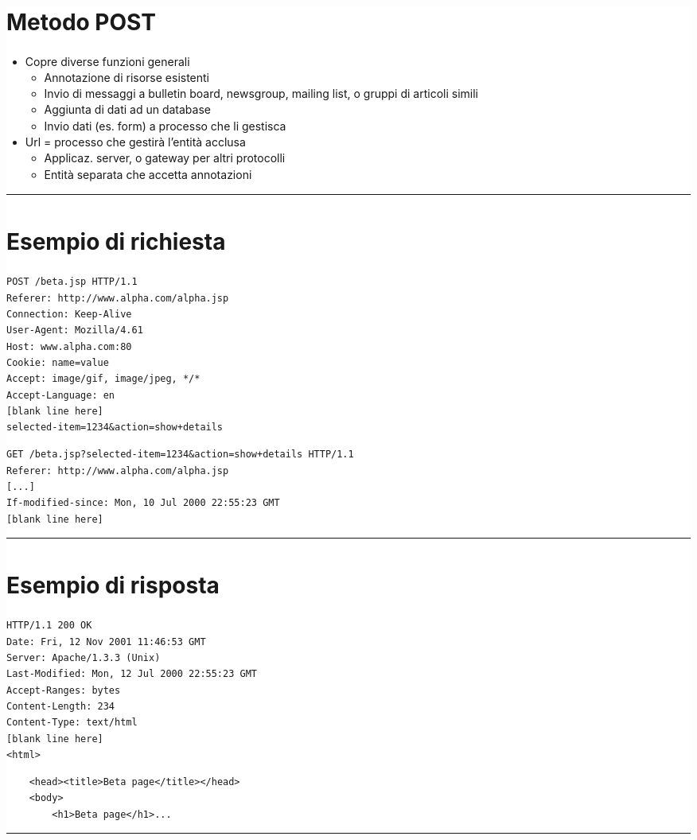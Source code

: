 
# Metodo POST

- Copre diverse funzioni generali
    - Annotazione di risorse esistenti
    - Invio di messaggi a bulletin board, newsgroup, mailing list, o gruppi di articoli simili
    - Aggiunta di dati ad un database
    - Invio dati (es. form) a processo che li gestisca
- Url = processo che gestirà l’entità acclusa
    - Applicaz. server, o gateway per altri protocolli
    - Entità separata che accetta annotazioni

---

# Esempio di richiesta

``` HTTP
POST /beta.jsp HTTP/1.1
Referer: http://www.alpha.com/alpha.jsp
Connection: Keep-Alive
User-Agent: Mozilla/4.61
Host: www.alpha.com:80
Cookie: name=value
Accept: image/gif, image/jpeg, */*
Accept-Language: en
[blank line here]
selected-item=1234&action=show+details
```

``` HTTP
GET /beta.jsp?selected-item=1234&action=show+details HTTP/1.1
Referer: http://www.alpha.com/alpha.jsp
[...]
If-modified-since: Mon, 10 Jul 2000 22:55:23 GMT
[blank line here]
```

---

# Esempio di risposta

``` HTTP
HTTP/1.1 200 OK
Date: Fri, 12 Nov 2001 11:46:53 GMT
Server: Apache/1.3.3 (Unix)
Last-Modified: Mon, 12 Jul 2000 22:55:23 GMT
Accept-Ranges: bytes
Content-Length: 234
Content-Type: text/html
[blank line here]
<html>
```
        <head><title>Beta page</title></head>
        <body>
            <h1>Beta page</h1>...

---